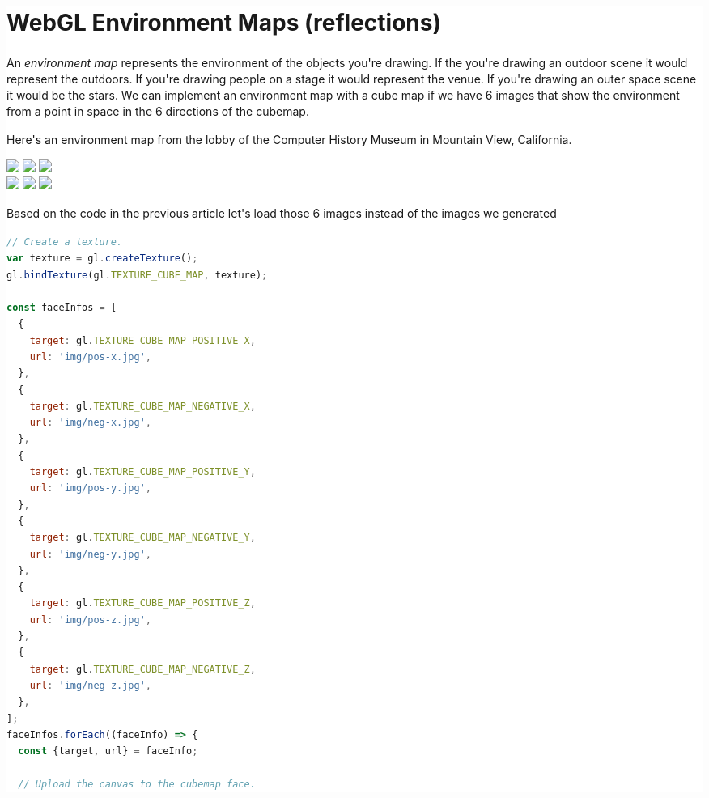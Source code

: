 # WebGL Environment Maps (reflections)

An *environment map* represents the environment of the objects you're drawing.
If the you're drawing an outdoor scene it would represent the outdoors. If
you're drawing people on a stage it would represent the venue. If you're drawing
an outer space scene it would be the stars. We can implement an environment map
with a cube map if we have 6 images that show the environment from a point in
space in the 6 directions of the cubemap.

Here's an environment map from the lobby of the Computer History Museum in Mountain View, California.

<div class="webgl_center">
  <img src="../resources/images/computer-history-museum/pos-x.jpg" style="width: 128px" class="border">
  <img src="../resources/images/computer-history-museum/neg-x.jpg" style="width: 128px" class="border">
  <img src="../resources/images/computer-history-museum/pos-y.jpg" style="width: 128px" class="border">
</div>
<div class="webgl_center">
  <img src="../resources/images/computer-history-museum/neg-y.jpg" style="width: 128px" class="border">
  <img src="../resources/images/computer-history-museum/pos-z.jpg" style="width: 128px" class="border">
  <img src="../resources/images/computer-history-museum/neg-z.jpg" style="width: 128px" class="border">
</div>

Based on [the code in the previous article](cubemaps.md) let's load those 6 images instead of the images we generated

```js
// Create a texture.
var texture = gl.createTexture();
gl.bindTexture(gl.TEXTURE_CUBE_MAP, texture);

const faceInfos = [
  {
    target: gl.TEXTURE_CUBE_MAP_POSITIVE_X, 
    url: 'img/pos-x.jpg',
  },
  {
    target: gl.TEXTURE_CUBE_MAP_NEGATIVE_X, 
    url: 'img/neg-x.jpg',
  },
  {
    target: gl.TEXTURE_CUBE_MAP_POSITIVE_Y, 
    url: 'img/pos-y.jpg',
  },
  {
    target: gl.TEXTURE_CUBE_MAP_NEGATIVE_Y, 
    url: 'img/neg-y.jpg',
  },
  {
    target: gl.TEXTURE_CUBE_MAP_POSITIVE_Z, 
    url: 'img/pos-z.jpg',
  },
  {
    target: gl.TEXTURE_CUBE_MAP_NEGATIVE_Z, 
    url: 'img/neg-z.jpg',
  },
];
faceInfos.forEach((faceInfo) => {
  const {target, url} = faceInfo;

  // Upload the canvas to the cubemap face.
```